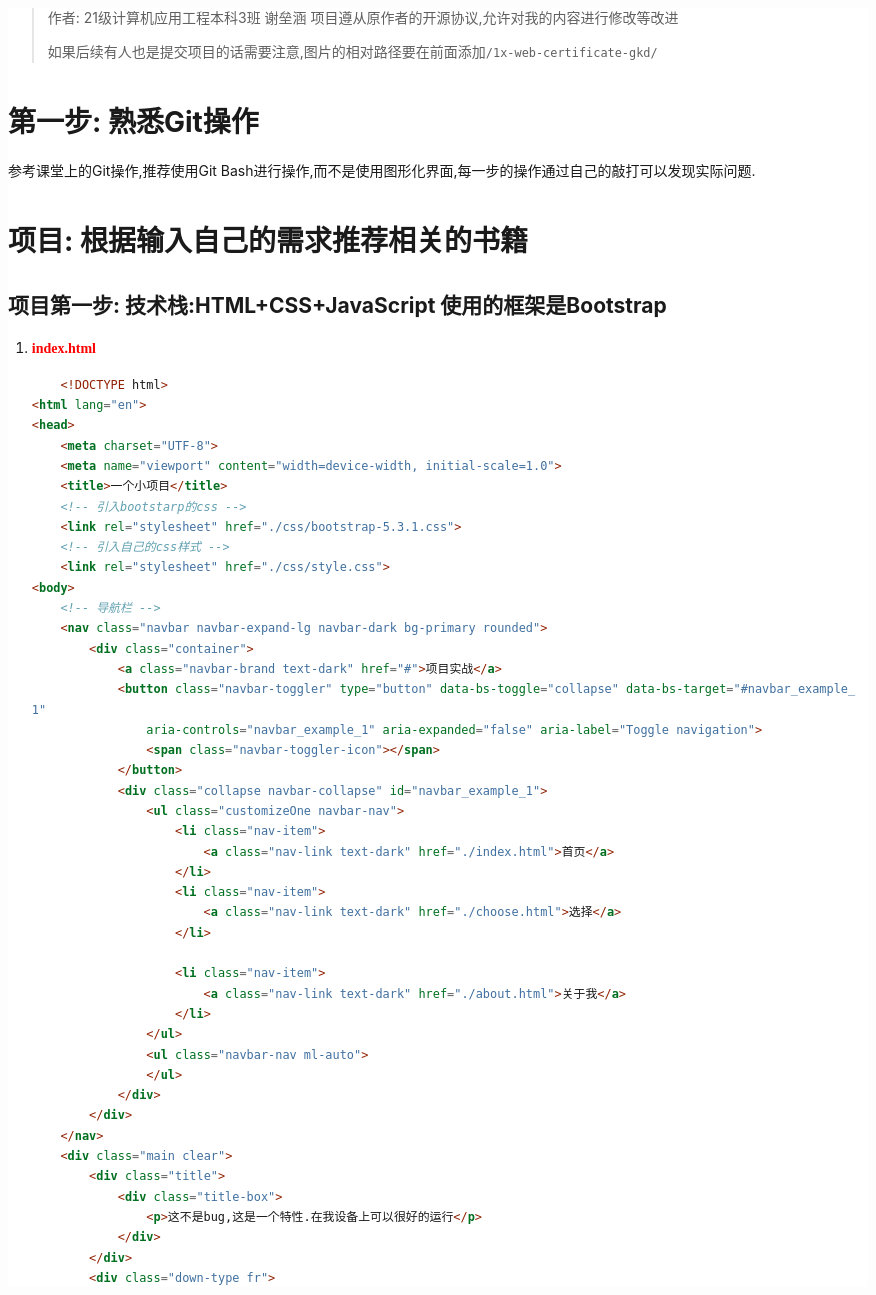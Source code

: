 
> 作者: 21级计算机应用工程本科3班 谢垒涵
> 项目遵从原作者的开源协议,允许对我的内容进行修改等改进
>
> 如果后续有人也是提交项目的话需要注意,图片的相对路径要在前面添加`/1x-web-certificate-gkd/`

# 第一步: 熟悉Git操作

参考课堂上的Git操作,推荐使用Git Bash进行操作,而不是使用图形化界面,每一步的操作通过自己的敲打可以发现实际问题.

# 项目: 根据输入自己的需求推荐相关的书籍

## 项目第一步: 技术栈:HTML+CSS+JavaScript 使用的框架是Bootstrap

1. **<font color=red face="PingFang SC">index.html</font>**

	```html
	    <!DOCTYPE html>
	<html lang="en">
	<head>
	    <meta charset="UTF-8">
	    <meta name="viewport" content="width=device-width, initial-scale=1.0">
	    <title>一个小项目</title>
	    <!-- 引入bootstarp的css -->
	    <link rel="stylesheet" href="./css/bootstrap-5.3.1.css">
	    <!-- 引入自己的css样式 -->
	    <link rel="stylesheet" href="./css/style.css">
	<body>
	    <!-- 导航栏 -->
	    <nav class="navbar navbar-expand-lg navbar-dark bg-primary rounded">
	        <div class="container">
	            <a class="navbar-brand text-dark" href="#">项目实战</a>
	            <button class="navbar-toggler" type="button" data-bs-toggle="collapse" data-bs-target="#navbar_example_1"
	                aria-controls="navbar_example_1" aria-expanded="false" aria-label="Toggle navigation">
	                <span class="navbar-toggler-icon"></span>
	            </button>
	            <div class="collapse navbar-collapse" id="navbar_example_1">
	                <ul class="customizeOne navbar-nav">
	                    <li class="nav-item">
	                        <a class="nav-link text-dark" href="./index.html">首页</a>
	                    </li>
	                    <li class="nav-item">
	                        <a class="nav-link text-dark" href="./choose.html">选择</a>
	                    </li>
	            
	                    <li class="nav-item">
	                        <a class="nav-link text-dark" href="./about.html">关于我</a>
	                    </li>
	                </ul>
	                <ul class="navbar-nav ml-auto">
	                </ul>
	            </div>
	        </div>
	    </nav>
	    <div class="main clear">
	        <div class="title">
	            <div class="title-box">
	                <p>这不是bug,这是一个特性.在我设备上可以很好的运行</p>
	            </div>
	        </div>
	        <div class="down-type fr">